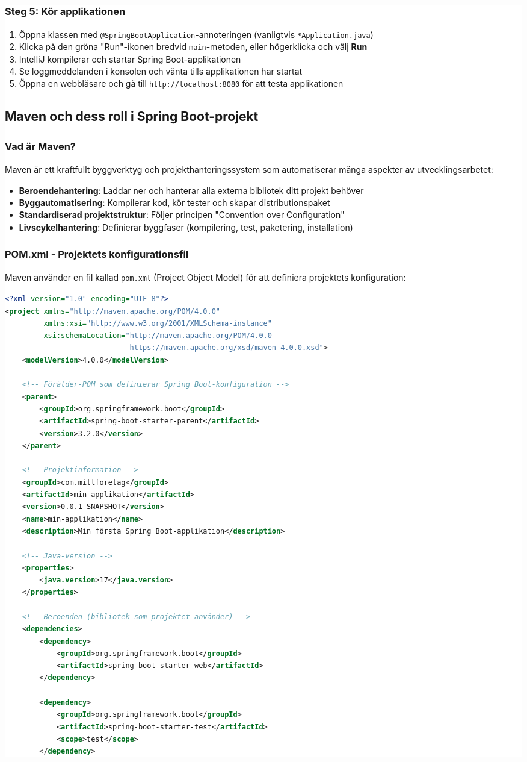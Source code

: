 ### Steg 5: Kör applikationen

1. Öppna klassen med `@SpringBootApplication`-annoteringen (vanligtvis `*Application.java`)
2. Klicka på den gröna "Run"-ikonen bredvid `main`-metoden, eller högerklicka och välj **Run**
3. IntelliJ kompilerar och startar Spring Boot-applikationen
4. Se loggmeddelanden i konsolen och vänta tills applikationen har startat
5. Öppna en webbläsare och gå till `http://localhost:8080` för att testa applikationen

## Maven och dess roll i Spring Boot-projekt

### Vad är Maven?

Maven är ett kraftfullt byggverktyg och projekthanteringssystem som automatiserar många aspekter av utvecklingsarbetet:

- **Beroendehantering**: Laddar ner och hanterar alla externa bibliotek ditt projekt behöver
- **Byggautomatisering**: Kompilerar kod, kör tester och skapar distributionspaket
- **Standardiserad projektstruktur**: Följer principen "Convention over Configuration"
- **Livscykelhantering**: Definierar byggfaser (kompilering, test, paketering, installation)

### POM.xml - Projektets konfigurationsfil

Maven använder en fil kallad `pom.xml` (Project Object Model) för att definiera projektets konfiguration:

```xml
<?xml version="1.0" encoding="UTF-8"?>
<project xmlns="http://maven.apache.org/POM/4.0.0" 
         xmlns:xsi="http://www.w3.org/2001/XMLSchema-instance"
         xsi:schemaLocation="http://maven.apache.org/POM/4.0.0 
                             https://maven.apache.org/xsd/maven-4.0.0.xsd">
    <modelVersion>4.0.0</modelVersion>
    
    <!-- Förälder-POM som definierar Spring Boot-konfiguration -->
    <parent>
        <groupId>org.springframework.boot</groupId>
        <artifactId>spring-boot-starter-parent</artifactId>
        <version>3.2.0</version>
    </parent>
    
    <!-- Projektinformation -->
    <groupId>com.mittforetag</groupId>
    <artifactId>min-applikation</artifactId>
    <version>0.0.1-SNAPSHOT</version>
    <name>min-applikation</name>
    <description>Min första Spring Boot-applikation</description>
    
    <!-- Java-version -->
    <properties>
        <java.version>17</java.version>
    </properties>
    
    <!-- Beroenden (bibliotek som projektet använder) -->
    <dependencies>
        <dependency>
            <groupId>org.springframework.boot</groupId>
            <artifactId>spring-boot-starter-web</artifactId>
        </dependency>
        
        <dependency>
            <groupId>org.springframework.boot</groupId>
            <artifactId>spring-boot-starter-test</artifactId>
            <scope>test</scope>
        </dependency>
```